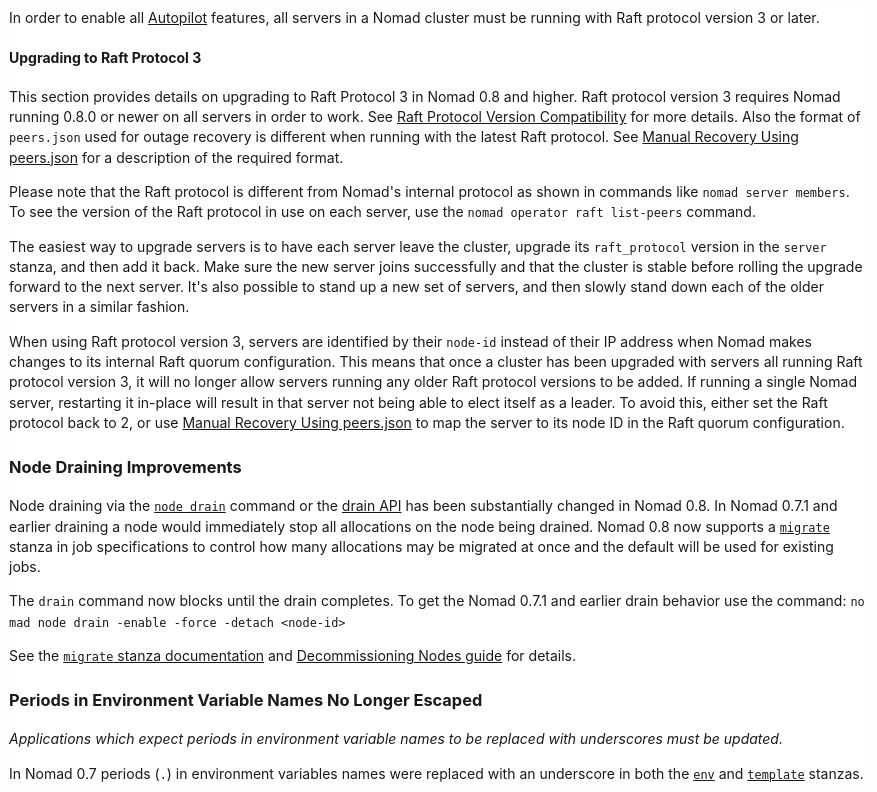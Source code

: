 In order to enable all [Autopilot](/guides/operations/autopilot.html) features, all servers
in a Nomad cluster must be running with Raft protocol version 3 or later.

#### Upgrading to Raft Protocol 3

This section provides details on upgrading to Raft Protocol 3 in Nomad 0.8 and higher. Raft protocol version 3 requires Nomad running 0.8.0 or newer on all servers in order to work. See [Raft Protocol Version Compatibility](/guides/operations/upgrade/upgrade-specific.html#raft-protocol-version-compatibility) for more details. Also the format of `peers.json` used for outage recovery is different when running with the latest Raft protocol. See [Manual Recovery Using peers.json](/guides/operations/outage.html#manual-recovery-using-peers-json) for a description of the required format.

Please note that the Raft protocol is different from Nomad's internal protocol as shown in commands like `nomad server members`. To see the version of the Raft protocol in use on each server, use the `nomad operator raft list-peers` command.

The easiest way to upgrade servers is to have each server leave the cluster, upgrade its `raft_protocol` version in the `server` stanza, and then add it back. Make sure the new server joins successfully and that the cluster is stable before rolling the upgrade forward to the next server. It's also possible to stand up a new set of servers, and then slowly stand down each of the older servers in a similar fashion.

When using Raft protocol version 3, servers are identified by their `node-id` instead of their IP address when Nomad makes changes to its internal Raft quorum configuration. This means that once a cluster has been upgraded with servers all running Raft protocol version 3, it will no longer allow servers running any older Raft protocol versions to be added. If running a single Nomad server, restarting it in-place will result in that server not being able to elect itself as a leader. To avoid this, either set the Raft protocol back to 2, or use [Manual Recovery Using peers.json](/guides/operations/outage.html#manual-recovery-using-peers-json) to map the server to its node ID in the Raft quorum configuration.


### Node Draining Improvements

Node draining via the [`node drain`][drain-cli] command or the [drain
API][drain-api] has been substantially changed in Nomad 0.8. In Nomad 0.7.1 and
earlier draining a node would immediately stop all allocations on the node
being drained. Nomad 0.8 now supports a [`migrate`][migrate] stanza in job
specifications to control how many allocations may be migrated at once and the
default will be used for existing jobs.

The `drain` command now blocks until the drain completes. To get the Nomad
0.7.1 and earlier drain behavior use the command: `nomad node drain -enable
-force -detach <node-id>`

See the [`migrate` stanza documentation][migrate] and [Decommissioning Nodes
guide](/guides/operations/node-draining.html) for details.

### Periods in Environment Variable Names No Longer Escaped

*Applications which expect periods in environment variable names to be replaced
with underscores must be updated.*

In Nomad 0.7 periods (`.`) in environment variables names were replaced with an
underscore in both the [`env`](/docs/job-specification/env.html) and
[`template`](/docs/job-specification/template.html) stanzas.


[drain-api]: /api/nodes.html#drain-node
[drain-cli]: /docs/commands/node/drain.html
[migrate]: /docs/job-specification/migrate.html